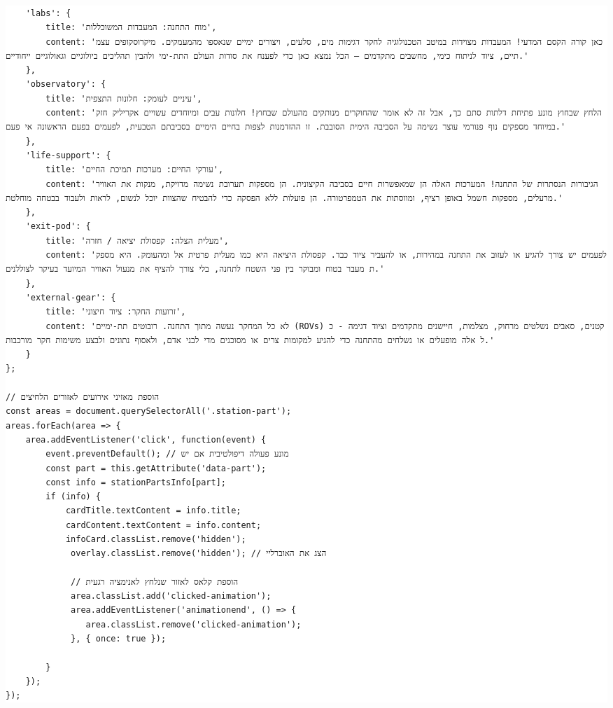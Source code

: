         'labs': {
            title: 'מוח התחנה: המעבדות המשוכללות',
            content: 'כאן קורה הקסם המדעי! המעבדות מצוידות במיטב הטכנולוגיה לחקר דגימות מים, סלעים, ויצורים ימיים שנאספו מהמעמקים. מיקרוסקופים עצמתיים, ציוד לניתוח כימי, מחשבים מתקדמים – הכל נמצא כאן כדי לפענח את סודות העולם התת-ימי ולהבין תהליכים ביולוגיים וגאולוגיים ייחודיים.'
        },
        'observatory': {
            title: 'עיניים לעומק: חלונות התצפית',
            content: 'הלחץ שבחוץ מונע פתיחת דלתות סתם כך, אבל זה לא אומר שהחוקרים מנותקים מהעולם שבחוץ! חלונות עבים ומיוחדים עשויים אקריליק חזק במיוחד מספקים נוף פנורמי עוצר נשימה על הסביבה הימית הסובבת. זו ההזדמנות לצפות בחיים הימיים בסביבתם הטבעית, לפעמים בפעם הראשונה אי פעם.'
        },
        'life-support': {
            title: 'עורקי החיים: מערכות תמיכת החיים',
            content: 'הגיבורות הנסתרות של התחנה! המערכות האלה הן שמאפשרות חיים בסביבה הקיצונית. הן מספקות תערובת נשימה מדויקת, מנקות את האוויר מרעלים, מספקות חשמל באופן רציף, ומווסתות את הטמפרטורה. הן פועלות ללא הפסקה כדי להבטיח שהצוות יוכל לנשום, לראות ולעבוד בבטחה מוחלטת.'
        },
        'exit-pod': {
            title: 'מעלית הצלה: קפסולת יציאה / חזרה',
            content: 'לפעמים יש צורך להגיע או לעזוב את התחנה במהירות, או להעביר ציוד כבד. קפסולת היציאה היא כמו מעלית פרטית אל ומהעומק. היא מספקת מעבר בטוח ומבוקר בין פני השטח לתחנה, בלי צורך להציף את מנעול האוויר המיועד בעיקר לצוללנים.'
        },
        'external-gear': {
            title: 'זרועות החקר: ציוד חיצוני',
            content: 'לא כל המחקר נעשה מתוך התחנה. רובוטים תת-ימיים (ROVs) קטנים, סאבים נשלטים מרחוק, מצלמות, חיישנים מתקדמים וציוד דגימה - כל אלה מופעלים או נשלחים מהתחנה כדי להגיע למקומות צרים או מסוכנים מדי לבני אדם, ולאסוף נתונים ולבצע משימות חקר מורכבות.'
        }
    };

    // הוספת מאזיני אירועים לאזורים הלחיצים
    const areas = document.querySelectorAll('.station-part');
    areas.forEach(area => {
        area.addEventListener('click', function(event) {
            event.preventDefault(); // מונע פעולה דיפולטיבית אם יש
            const part = this.getAttribute('data-part');
            const info = stationPartsInfo[part];
            if (info) {
                cardTitle.textContent = info.title;
                cardContent.textContent = info.content;
                infoCard.classList.remove('hidden');
                 overlay.classList.remove('hidden'); // הצג את האוברליי

                 // הוספת קלאס לאזור שנלחץ לאנימציה רגעית
                 area.classList.add('clicked-animation');
                 area.addEventListener('animationend', () => {
                    area.classList.remove('clicked-animation');
                 }, { once: true });

            }
        });
    });

